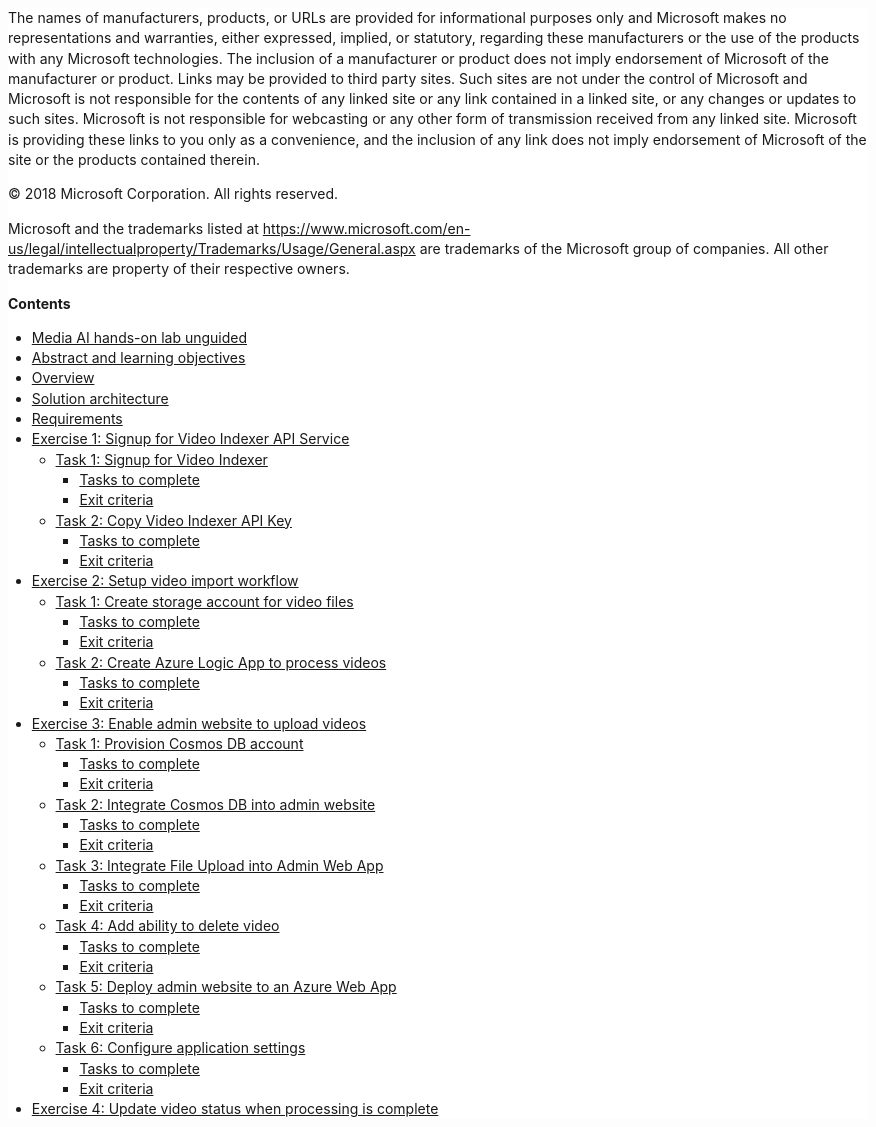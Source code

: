 The names of manufacturers, products, or URLs are provided for informational purposes only and Microsoft makes no representations and warranties, either expressed, implied, or statutory, regarding these manufacturers or the use of the products with any Microsoft technologies. The inclusion of a manufacturer or product does not imply endorsement of Microsoft of the manufacturer or product. Links may be provided to third party sites. Such sites are not under the control of Microsoft and Microsoft is not responsible for the contents of any linked site or any link contained in a linked site, or any changes or updates to such sites. Microsoft is not responsible for webcasting or any other form of transmission received from any linked site. Microsoft is providing these links to you only as a convenience, and the inclusion of any link does not imply endorsement of Microsoft of the site or the products contained therein.

© 2018 Microsoft Corporation. All rights reserved.

Microsoft and the trademarks listed at <https://www.microsoft.com/en-us/legal/intellectualproperty/Trademarks/Usage/General.aspx> are trademarks of the Microsoft group of companies. All other trademarks are property of their respective owners.

**Contents**



- [Media AI hands-on lab unguided](#media-ai-hands-on-lab-unguided)
- [Abstract and learning objectives](#abstract-and-learning-objectives)
- [Overview](#overview)
- [Solution architecture](#solution-architecture)
- [Requirements](#requirements)
- [Exercise 1: Signup for Video Indexer API Service](#exercise-1--signup-for-video-indexer-api-service)
    - [Task 1: Signup for Video Indexer](#task-1--signup-for-video-indexer)
        - [Tasks to complete](#tasks-to-complete)
        - [Exit criteria](#exit-criteria)
    - [Task 2: Copy Video Indexer API Key](#task-2--copy-video-indexer-api-key)
        - [Tasks to complete](#tasks-to-complete)
        - [Exit criteria](#exit-criteria)
- [Exercise 2: Setup video import workflow](#exercise-2--setup-video-import-workflow)
    - [Task 1: Create storage account for video files](#task-1--create-storage-account-for-video-files)
        - [Tasks to complete](#tasks-to-complete)
        - [Exit criteria](#exit-criteria)
    - [Task 2: Create Azure Logic App to process videos](#task-2--create-azure-logic-app-to-process-videos)
        - [Tasks to complete](#tasks-to-complete)
        - [Exit criteria](#exit-criteria)
- [Exercise 3: Enable admin website to upload videos](#exercise-3--enable-admin-website-to-upload-videos)
    - [Task 1: Provision Cosmos DB account](#task-1--provision-cosmos-db-account)
        - [Tasks to complete](#tasks-to-complete)
        - [Exit criteria](#exit-criteria)
    - [Task 2: Integrate Cosmos DB into admin website](#task-2--integrate-cosmos-db-into-admin-website)
        - [Tasks to complete](#tasks-to-complete)
        - [Exit criteria](#exit-criteria)
    - [Task 3: Integrate File Upload into Admin Web App](#task-3--integrate-file-upload-into-admin-web-app)
        - [Tasks to complete](#tasks-to-complete)
        - [Exit criteria](#exit-criteria)
    - [Task 4: Add ability to delete video](#task-4--add-ability-to-delete-video)
        - [Tasks to complete](#tasks-to-complete)
        - [Exit criteria](#exit-criteria)
    - [Task 5: Deploy admin website to an Azure Web App](#task-5--deploy-admin-website-to-an-azure-web-app)
        - [Tasks to complete](#tasks-to-complete)
        - [Exit criteria](#exit-criteria)
    - [Task 6: Configure application settings](#task-6--configure-application-settings)
        - [Tasks to complete](#tasks-to-complete)
        - [Exit criteria](#exit-criteria)
- [Exercise 4: Update video status when processing is complete](#exercise-4--update-video-status-when-processing-is-complete)